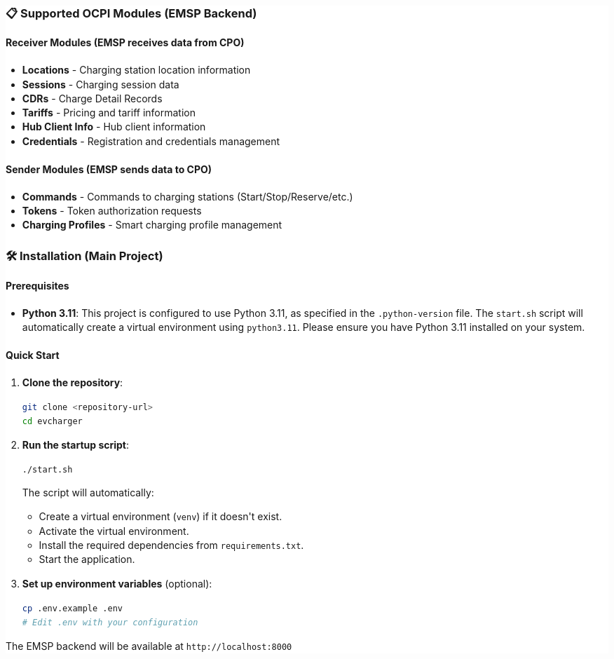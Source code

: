 ### 📋 Supported OCPI Modules (EMSP Backend)

#### Receiver Modules (EMSP receives data from CPO)

- **Locations** - Charging station location information
- **Sessions** - Charging session data
- **CDRs** - Charge Detail Records
- **Tariffs** - Pricing and tariff information
- **Hub Client Info** - Hub client information
- **Credentials** - Registration and credentials management

#### Sender Modules (EMSP sends data to CPO)

- **Commands** - Commands to charging stations (Start/Stop/Reserve/etc.)
- **Tokens** - Token authorization requests
- **Charging Profiles** - Smart charging profile management

### 🛠️ Installation (Main Project)

#### Prerequisites

- **Python 3.11**: This project is configured to use Python 3.11, as specified in the `.python-version` file. The `start.sh` script will automatically create a virtual environment using `python3.11`. Please ensure you have Python 3.11 installed on your system.

#### Quick Start

1.  **Clone the repository**:

    ```bash
    git clone <repository-url>
    cd evcharger
    ```

2.  **Run the startup script**:

    ```bash
    ./start.sh
    ```

    The script will automatically:
    - Create a virtual environment (`venv`) if it doesn't exist.
    - Activate the virtual environment.
    - Install the required dependencies from `requirements.txt`.
    - Start the application.

3.  **Set up environment variables** (optional):

    ```bash
    cp .env.example .env
    # Edit .env with your configuration
    ```

The EMSP backend will be available at `http://localhost:8000`
